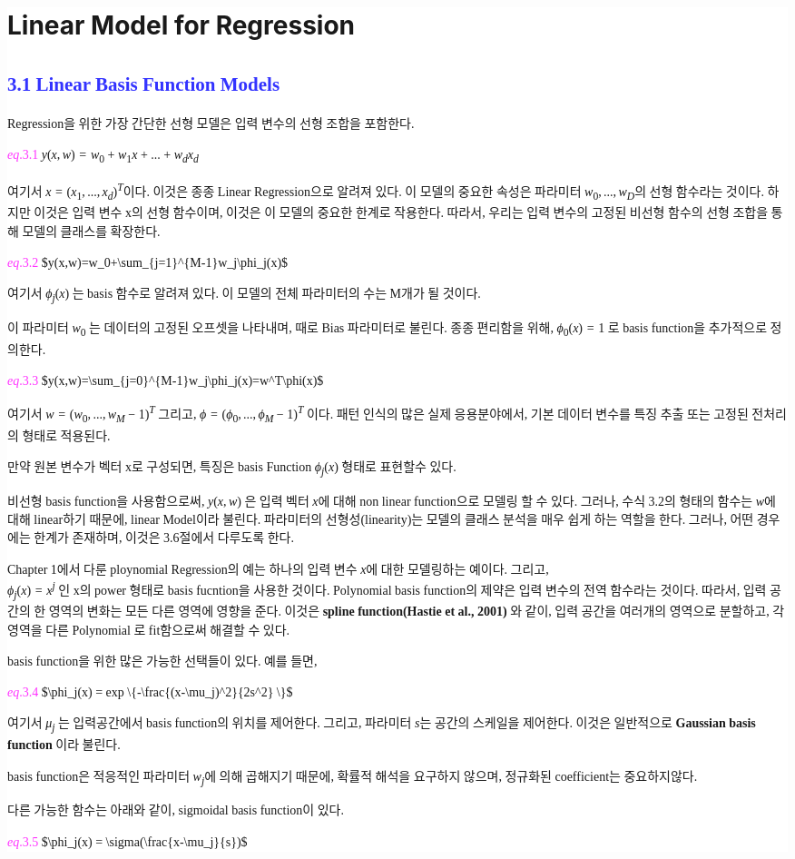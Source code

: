 
# Linear Model for Regression
## <span style="font-family: 'Malgun Gothic'; color:#3333ff;';">3.1 Linear Basis Function Models</span>
<span style="font-family: 'Malgun Gothic';">
 Regression을 위한 가장 간단한 선형 모델은 입력 변수의 선형 조합을 포함한다.



<span style="color:#ff33ff;">$eq. 3.1$</span>
 $y(x,w) = w_0 + w_1 x + ... + w_d x_d$


 여기서 $x=(x_1,..., x_d)^T$이다. 이것은 종종 Linear Regression으로 알려져 있다. 이 모델의 중요한 속성은 파라미터 $w_0, ..., w_D$의 선형 함수라는 것이다. 하지만 이것은 입력 변수 x의 선형 함수이며, 이것은 이 모델의 중요한 한계로 작용한다. 따라서, 우리는 입력 변수의 고정된 비선형 함수의 선형 조합을 통해 모델의 클래스를 확장한다.

<span style="color:#ff33ff;">$eq. 3.2$</span>
$y(x,w)=w_0+\sum_{j=1}^{M-1}w_j\phi_j(x)$

 여기서 $\phi_j(x)$ 는 basis 함수로 알려져 있다. 이 모델의 전체 파라미터의 수는 M개가 될 것이다.

이 파라미터 $w_0$ 는 데이터의 고정된 오프셋을 나타내며, 때로 Bias 파라미터로 불린다. 종종 편리함을 위해, $\phi_0(x) = 1$ 로 basis function을 추가적으로 정의한다.

<span style="color:#ff33ff;">$eq. 3.3$</span>
$y(x,w)=\sum_{j=0}^{M-1}w_j\phi_j(x)=w^T\phi(x)$

여기서 $w=(w_0,...,w_M-1)^T$ 그리고, $\phi = (\phi_0, ..., \phi_M-1)^T$ 이다. 패턴 인식의 많은 실제 응용분야에서, 기본 데이터 변수를 특징 추출 또는 고정된 전처리의 형태로 적용된다.

만약 원본 변수가 벡터 x로 구성되면, 특징은 basis Function ${\phi_j(x)}$ 형태로 표현할수 있다.

비선형 basis function을 사용함으로써, $y(x,w)$ 은 입력 벡터 $x$에 대해
non linear function으로 모델링 할 수 있다. 그러나, 수식 3.2의 형태의 함수는 $w$에 대해 linear하기 때문에, linear Model이라 불린다. 파라미터의 선형성(linearity)는 모델의 클래스 분석을 매우 쉽게 하는 역할을 한다. 그러나, 어떤 경우에는 한계가 존재하며, 이것은 3.6절에서 다루도록 한다.

Chapter 1에서 다룬 ploynomial Regression의 예는 하나의 입력 변수 $x$에 대한 모델링하는 예이다. 그리고,  
$\phi_j(x)=x^j$ 인 x의 power 형태로 basis fucntion을 사용한 것이다.
Polynomial basis function의 제약은 입력 변수의 전역 함수라는 것이다. 따라서, 입력 공간의 한 영역의 변화는 모든 다른 영역에 영향을 준다. 이것은 __spline function(Hastie et al., 2001)__ 와 같이, 입력 공간을 여러개의 영역으로 분할하고, 각 영역을 다른 Polynomial 로 fit함으로써 해결할 수 있다.

basis function을 위한 많은 가능한 선택들이 있다. 예를 들면,

<span style="color:#ff33ff;">$eq. 3.4$</span>
$\phi_j(x) = exp \{-\frac{(x-\mu_j)^2}{2s^2} \}$


여기서 $\mu_j$ 는 입력공간에서 basis function의 위치를 제어한다. 그리고, 파라미터 $s$는 공간의 스케일을 제어한다.
이것은 일반적으로 __Gaussian basis function__ 이라 불린다.

basis function은 적응적인 파라미터 $w_j$에 의해 곱해지기 때문에, 확률적 해석을 요구하지 않으며, 정규화된 coefficient는 중요하지않다.

다른 가능한 함수는 아래와 같이, sigmoidal basis function이 있다.

<span style="color:#ff33ff;">$eq. 3.5$</span>
$\phi_j(x) = \sigma(\frac{x-\mu_j}{s})$
